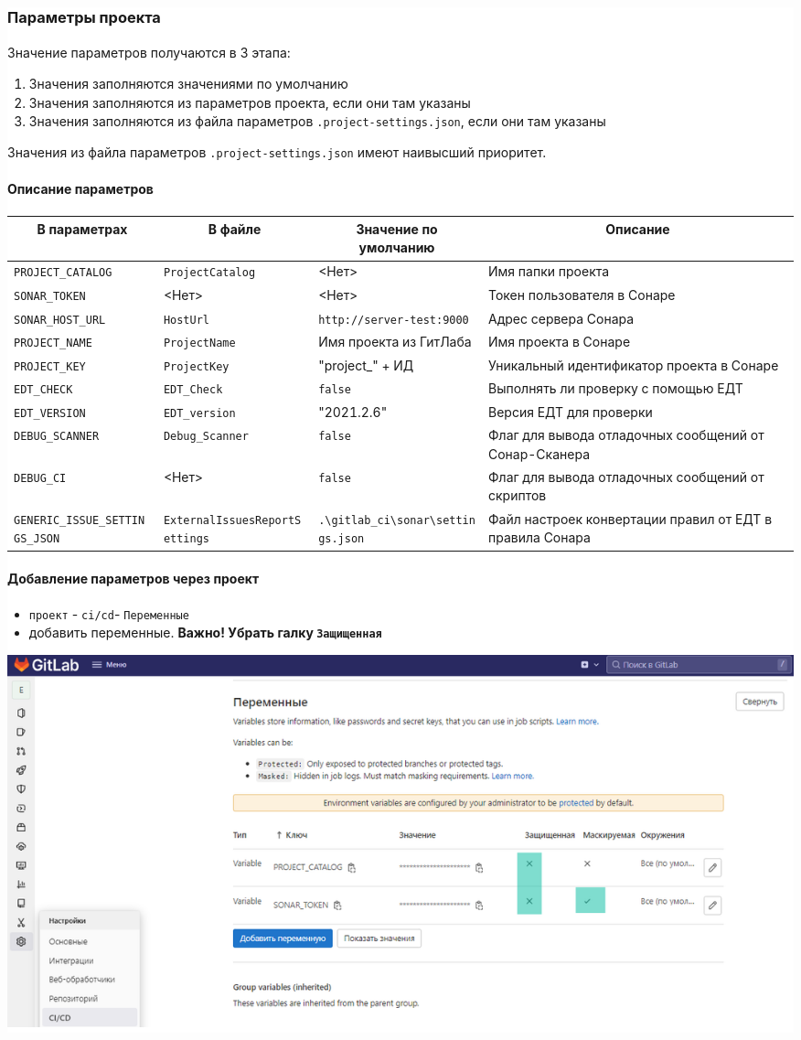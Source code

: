 
### Параметры проекта

Значение параметров получаются в 3 этапа:

1. Значения заполняются значениями по умолчанию
2. Значения заполняются из параметров проекта, если они там указаны
3. Значения заполняются из файла параметров `.project-settings.json`, если они там указаны

Значения из файла параметров `.project-settings.json` имеют наивысший приоритет.

#### Описание параметров

| В параметрах                  | В файле                        | Значение по умолчанию             | Описание                                                 |
| ---------                     | ---------                      | ---------                         | ---------                                                |
| `PROJECT_CATALOG`             | `ProjectCatalog`               | <Нет>                             | Имя папки проекта                                        |
| `SONAR_TOKEN`                 | <Нет>                          | <Нет>                             | Токен пользователя в Сонаре                              |
| `SONAR_HOST_URL`              | `HostUrl`                      | `http://server-test:9000`         | Адрес сервера Сонара                                     |
| `PROJECT_NAME`                | `ProjectName`                  | Имя проекта из ГитЛаба            | Имя проекта в Сонаре                                     |
| `PROJECT_KEY`                 | `ProjectKey`                   | "project_" + ИД                   | Уникальный идентификатор проекта в Сонаре                |
| `EDT_CHECK`                   | `EDT_Check`                    | `false`                           | Выполнять ли проверку с помощью ЕДТ                      |
| `EDT_VERSION`                 | `EDT_version`                  | "2021.2.6"                        | Версия ЕДТ для проверки                                  |
| `DEBUG_SCANNER`               | `Debug_Scanner`                | `false`                           | Флаг для вывода отладочных сообщений от Сонар-Сканера    |
| `DEBUG_CI`                    | <Нет>                          | `false`                           | Флаг для вывода отладочных сообщений от скриптов         |
| `GENERIC_ISSUE_SETTINGS_JSON` | `ExternalIssuesReportSettings` | `.\gitlab_ci\sonar\settings.json` | Файл настроек конвертации правил от ЕДТ в правила Сонара |

#### Добавление параметров через проект

- `проект` - `ci/cd`- `Переменные`
- добавить переменные. **Важно! Убрать галку `Защищенная`**

![image](sonar.assets/2022-05-03-09-56-12.png)
